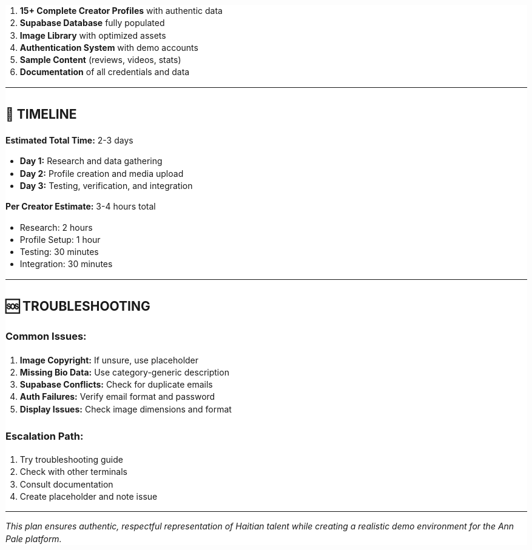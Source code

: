 1. **15+ Complete Creator Profiles** with authentic data
2. **Supabase Database** fully populated
3. **Image Library** with optimized assets
4. **Authentication System** with demo accounts
5. **Sample Content** (reviews, videos, stats)
6. **Documentation** of all credentials and data

---

## 📅 TIMELINE

**Estimated Total Time:** 2-3 days

- **Day 1:** Research and data gathering
- **Day 2:** Profile creation and media upload
- **Day 3:** Testing, verification, and integration

**Per Creator Estimate:** 3-4 hours total
- Research: 2 hours
- Profile Setup: 1 hour  
- Testing: 30 minutes
- Integration: 30 minutes

---

## 🆘 TROUBLESHOOTING

### Common Issues:
1. **Image Copyright:** If unsure, use placeholder
2. **Missing Bio Data:** Use category-generic description
3. **Supabase Conflicts:** Check for duplicate emails
4. **Auth Failures:** Verify email format and password
5. **Display Issues:** Check image dimensions and format

### Escalation Path:
1. Try troubleshooting guide
2. Check with other terminals
3. Consult documentation
4. Create placeholder and note issue

---

*This plan ensures authentic, respectful representation of Haitian talent while creating a realistic demo environment for the Ann Pale platform.*
